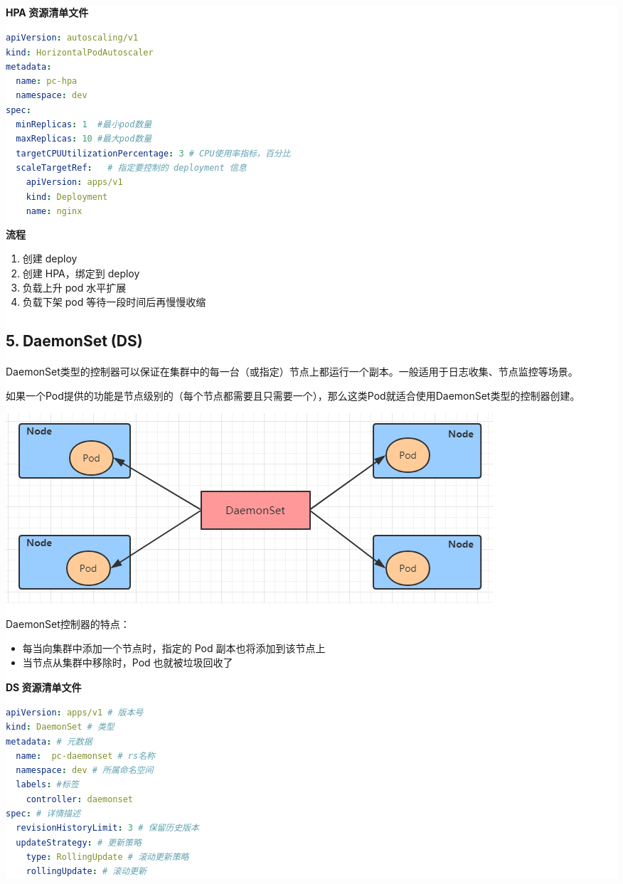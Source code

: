 
**HPA 资源清单文件**

```yaml
apiVersion: autoscaling/v1
kind: HorizontalPodAutoscaler
metadata:
  name: pc-hpa
  namespace: dev
spec:
  minReplicas: 1  #最小pod数量
  maxReplicas: 10 #最大pod数量
  targetCPUUtilizationPercentage: 3 # CPU使用率指标，百分比
  scaleTargetRef:   # 指定要控制的 deployment 信息
    apiVersion: apps/v1
    kind: Deployment
    name: nginx  
```

**流程**

1. 创建 deploy
2. 创建 HPA，绑定到 deploy
3. 负载上升 pod 水平扩展
4. 负载下架 pod 等待一段时间后再慢慢收缩

## 5. DaemonSet (DS)

DaemonSet类型的控制器可以保证在集群中的每一台（或指定）节点上都运行一个副本。一般适用于日志收集、节点监控等场景。

如果一个Pod提供的功能是节点级别的（每个节点都需要且只需要一个），那么这类Pod就适合使用DaemonSet类型的控制器创建。

![DaemonSet](images/image-20200612010223537.png)

DaemonSet控制器的特点：

- 每当向集群中添加一个节点时，指定的 Pod 副本也将添加到该节点上
- 当节点从集群中移除时，Pod 也就被垃圾回收了

**DS 资源清单文件**

```yaml
apiVersion: apps/v1 # 版本号
kind: DaemonSet # 类型
metadata: # 元数据
  name:  pc-daemonset # rs名称
  namespace: dev # 所属命名空间
  labels: #标签
    controller: daemonset
spec: # 详情描述
  revisionHistoryLimit: 3 # 保留历史版本
  updateStrategy: # 更新策略
    type: RollingUpdate # 滚动更新策略
    rollingUpdate: # 滚动更新
```